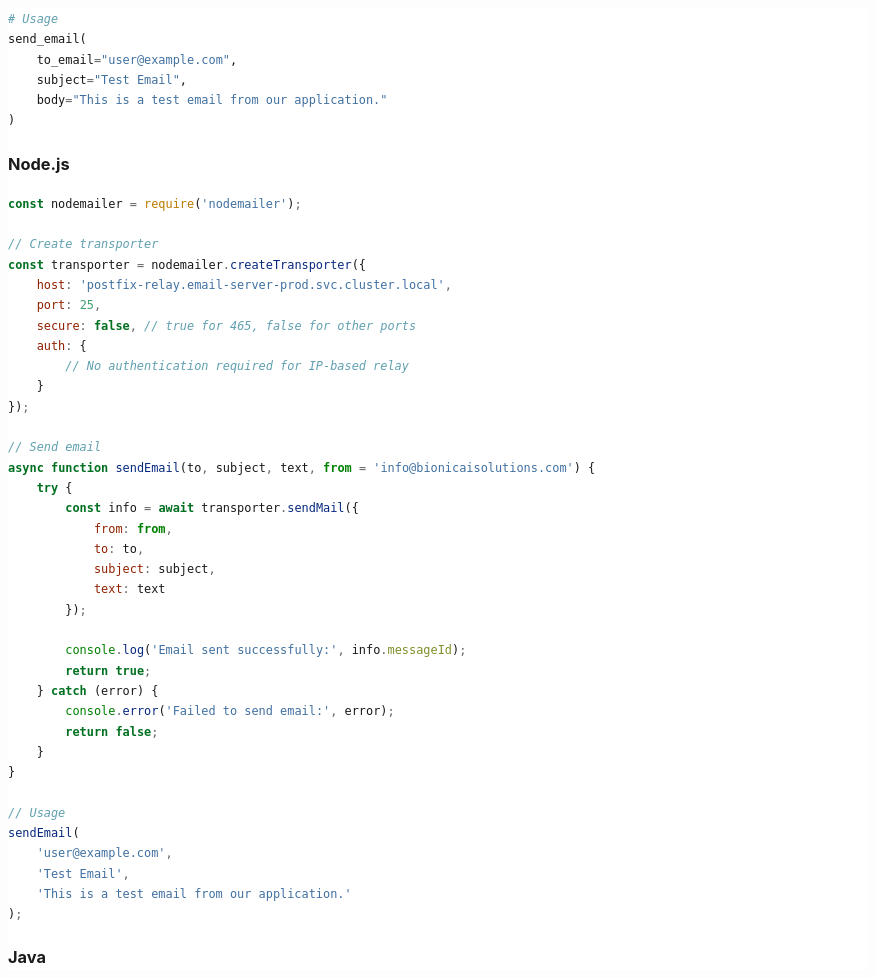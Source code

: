 ```python
# Usage
send_email(
    to_email="user@example.com",
    subject="Test Email",
    body="This is a test email from our application."
)
```

### Node.js

```javascript
const nodemailer = require('nodemailer');

// Create transporter
const transporter = nodemailer.createTransporter({
    host: 'postfix-relay.email-server-prod.svc.cluster.local',
    port: 25,
    secure: false, // true for 465, false for other ports
    auth: {
        // No authentication required for IP-based relay
    }
});

// Send email
async function sendEmail(to, subject, text, from = 'info@bionicaisolutions.com') {
    try {
        const info = await transporter.sendMail({
            from: from,
            to: to,
            subject: subject,
            text: text
        });
        
        console.log('Email sent successfully:', info.messageId);
        return true;
    } catch (error) {
        console.error('Failed to send email:', error);
        return false;
    }
}

// Usage
sendEmail(
    'user@example.com',
    'Test Email',
    'This is a test email from our application.'
);
```

### Java
